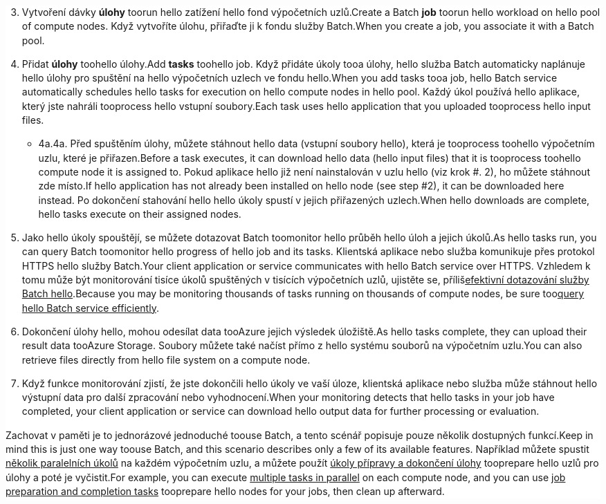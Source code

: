 3. <span data-ttu-id="96d56-138">Vytvoření dávky **úlohy** toorun hello zatížení hello fond výpočetních uzlů.</span><span class="sxs-lookup"><span data-stu-id="96d56-138">Create a Batch **job** toorun hello workload on hello pool of compute nodes.</span></span> <span data-ttu-id="96d56-139">Když vytvoříte úlohu, přiřaďte ji k fondu služby Batch.</span><span class="sxs-lookup"><span data-stu-id="96d56-139">When you create a job, you associate it with a Batch pool.</span></span>
4. <span data-ttu-id="96d56-140">Přidat **úlohy** toohello úlohy.</span><span class="sxs-lookup"><span data-stu-id="96d56-140">Add **tasks** toohello job.</span></span> <span data-ttu-id="96d56-141">Když přidáte úkoly tooa úlohy, hello služba Batch automaticky naplánuje hello úlohy pro spuštění na hello výpočetních uzlech ve fondu hello.</span><span class="sxs-lookup"><span data-stu-id="96d56-141">When you add tasks tooa job, hello Batch service automatically schedules hello tasks for execution on hello compute nodes in hello pool.</span></span> <span data-ttu-id="96d56-142">Každý úkol používá hello aplikace, který jste nahráli tooprocess hello vstupní soubory.</span><span class="sxs-lookup"><span data-stu-id="96d56-142">Each task uses hello application that you uploaded tooprocess hello input files.</span></span>
   
   * <span data-ttu-id="96d56-143">4a.</span><span class="sxs-lookup"><span data-stu-id="96d56-143">4a.</span></span> <span data-ttu-id="96d56-144">Před spuštěním úlohy, můžete stáhnout hello data (vstupní soubory hello), která je tooprocess toohello výpočetním uzlu, které je přiřazen.</span><span class="sxs-lookup"><span data-stu-id="96d56-144">Before a task executes, it can download hello data (hello input files) that it is tooprocess toohello compute node it is assigned to.</span></span> <span data-ttu-id="96d56-145">Pokud aplikace hello již není nainstalován v uzlu hello (viz krok #. 2), ho můžete stáhnout zde místo.</span><span class="sxs-lookup"><span data-stu-id="96d56-145">If hello application has not already been installed on hello node (see step #2), it can be downloaded here instead.</span></span> <span data-ttu-id="96d56-146">Po dokončení stahování hello hello úkoly spustí v jejich přiřazených uzlech.</span><span class="sxs-lookup"><span data-stu-id="96d56-146">When hello downloads are complete, hello tasks execute on their assigned nodes.</span></span>
5. <span data-ttu-id="96d56-147">Jako hello úkoly spouštějí, se můžete dotazovat Batch toomonitor hello průběh hello úloh a jejich úkolů.</span><span class="sxs-lookup"><span data-stu-id="96d56-147">As hello tasks run, you can query Batch toomonitor hello progress of hello job and its tasks.</span></span> <span data-ttu-id="96d56-148">Klientská aplikace nebo služba komunikuje přes protokol HTTPS hello služby Batch.</span><span class="sxs-lookup"><span data-stu-id="96d56-148">Your client application or service communicates with hello Batch service over HTTPS.</span></span> <span data-ttu-id="96d56-149">Vzhledem k tomu může být monitorování tisíce úkolů spuštěných v tisících výpočetních uzlů, ujistěte se, příliš[efektivní dotazování služby Batch hello](batch-efficient-list-queries.md).</span><span class="sxs-lookup"><span data-stu-id="96d56-149">Because you may be monitoring thousands of tasks running on thousands of compute nodes, be sure too[query hello Batch service efficiently](batch-efficient-list-queries.md).</span></span>
6. <span data-ttu-id="96d56-150">Dokončení úlohy hello, mohou odesílat data tooAzure jejich výsledek úložiště.</span><span class="sxs-lookup"><span data-stu-id="96d56-150">As hello tasks complete, they can upload their result data tooAzure Storage.</span></span> <span data-ttu-id="96d56-151">Soubory můžete také načíst přímo z hello systému souborů na výpočetním uzlu.</span><span class="sxs-lookup"><span data-stu-id="96d56-151">You can also retrieve files directly from hello file system on a compute node.</span></span>
7. <span data-ttu-id="96d56-152">Když funkce monitorování zjistí, že jste dokončili hello úkoly ve vaší úloze, klientská aplikace nebo služba může stáhnout hello výstupní data pro další zpracování nebo vyhodnocení.</span><span class="sxs-lookup"><span data-stu-id="96d56-152">When your monitoring detects that hello tasks in your job have completed, your client application or service can download hello output data for further processing or evaluation.</span></span>

<span data-ttu-id="96d56-153">Zachovat v paměti je to jednorázové jednoduché toouse Batch, a tento scénář popisuje pouze několik dostupných funkcí.</span><span class="sxs-lookup"><span data-stu-id="96d56-153">Keep in mind this is just one way toouse Batch, and this scenario describes only a few of its available features.</span></span> <span data-ttu-id="96d56-154">Například můžete spustit [několik paralelních úkolů](batch-parallel-node-tasks.md) na každém výpočetním uzlu, a můžete použít [úkoly přípravy a dokončení úlohy](batch-job-prep-release.md) tooprepare hello uzlů pro úlohy a poté je vyčistit.</span><span class="sxs-lookup"><span data-stu-id="96d56-154">For example, you can execute [multiple tasks in parallel](batch-parallel-node-tasks.md) on each compute node, and you can use [job preparation and completion tasks](batch-job-prep-release.md) tooprepare hello nodes for your jobs, then clean up afterward.</span></span>
